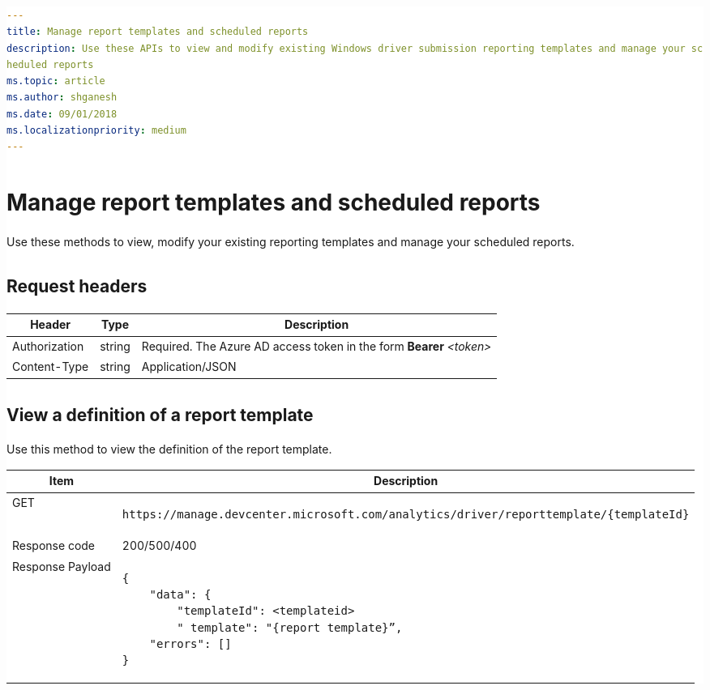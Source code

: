 ```yaml
---
title: Manage report templates and scheduled reports
description: Use these APIs to view and modify existing Windows driver submission reporting templates and manage your scheduled reports 
ms.topic: article
ms.author: shganesh
ms.date: 09/01/2018
ms.localizationpriority: medium
---
```


# Manage report templates and scheduled reports

Use these methods to view, modify your existing reporting templates and manage your scheduled reports.

## Request headers

|Header|Type|Description|
|----|----|----|
|Authorization|string|Required. The Azure AD access token in the form **Bearer** *\<token\>*|
|Content-Type|string|Application/JSON|

## View a definition of a report template

Use this method to view the definition of the report template.

<table>
  <thead>
    <tr>
      <th>Item</th>
      <th>Description</th>
    </tr>
  </thead>
  <tbody>
    <tr>
      <td>GET</td>
      <td><pre>https://manage.devcenter.microsoft.com/analytics/driver/reporttemplate/{templateId}</pre></td>
    </tr>
    <tr>
      <td>Response code</td>
      <td>200/500/400</td>
    </tr>
    <tr>
      <td>Response Payload</td>
      <td><pre>{
    "data": {
        "templateId": &lt;templateid&gt;
        " template": "{report template}”,
    "errors": []
}</pre></td>
    </tr>
  </tbody>
</table>

